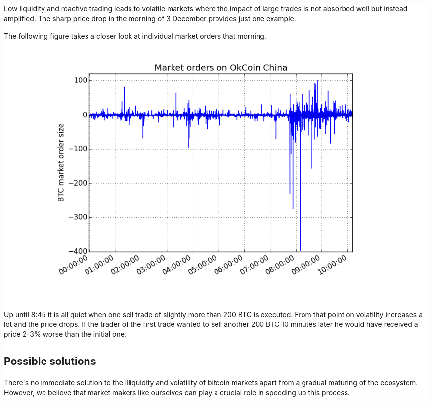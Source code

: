 Low liquidity and reactive trading leads to volatile markets where the impact of large trades is not absorbed well but instead amplified. The sharp price drop in the morning of 3 December provides just one example. 

The following figure takes a closer look at individual market orders that morning.

<p><center>
<img src="/public/marketorders.png" alt="Market orders" align="center" width="80%"></img>
</center>
</p>

Up until 8:45 it is all quiet when one sell trade of slightly more than 200 BTC is executed. From that point on volatility increases a lot and the price drops. If the trader of the first trade wanted to sell another 200 BTC 10 minutes later he would have received a price 2-3% worse than the initial one.

## Possible solutions

There's no immediate solution to the illiquidity and volatility of bitcoin markets apart from a gradual maturing of the ecosystem. However, we believe that market makers like ourselves can play a crucial role in speeding up this process.



